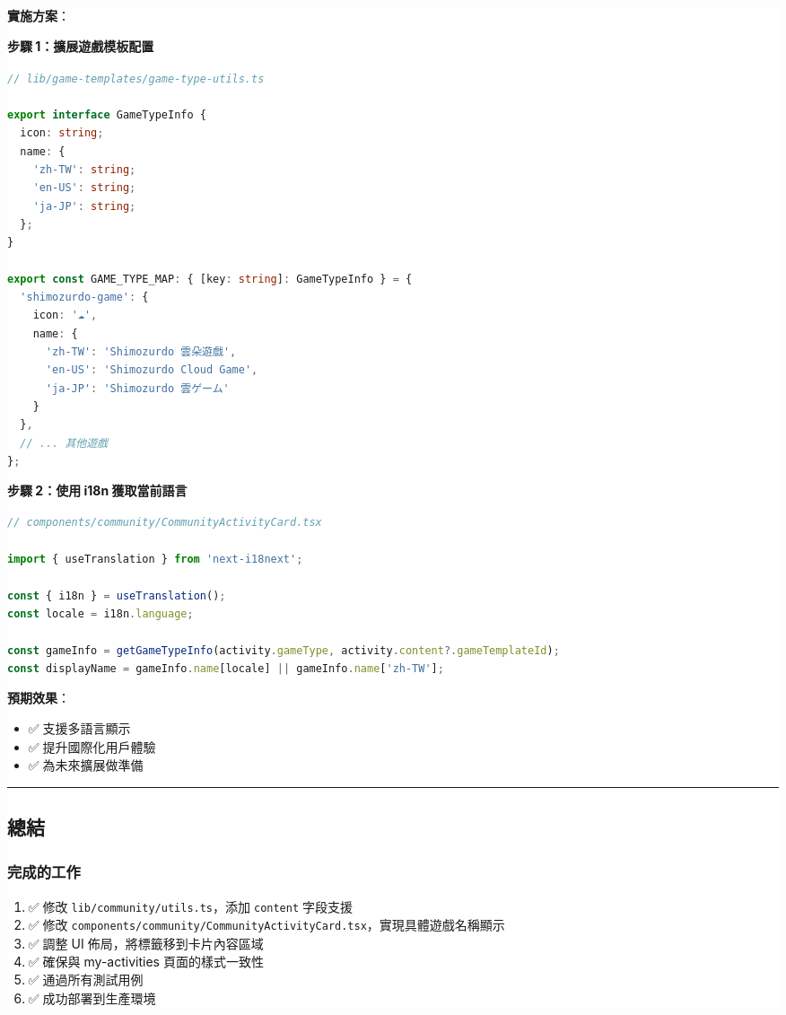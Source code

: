 **實施方案**：

**步驟 1：擴展遊戲模板配置**
```typescript
// lib/game-templates/game-type-utils.ts

export interface GameTypeInfo {
  icon: string;
  name: {
    'zh-TW': string;
    'en-US': string;
    'ja-JP': string;
  };
}

export const GAME_TYPE_MAP: { [key: string]: GameTypeInfo } = {
  'shimozurdo-game': {
    icon: '☁️',
    name: {
      'zh-TW': 'Shimozurdo 雲朵遊戲',
      'en-US': 'Shimozurdo Cloud Game',
      'ja-JP': 'Shimozurdo 雲ゲーム'
    }
  },
  // ... 其他遊戲
};
```

**步驟 2：使用 i18n 獲取當前語言**
```typescript
// components/community/CommunityActivityCard.tsx

import { useTranslation } from 'next-i18next';

const { i18n } = useTranslation();
const locale = i18n.language;

const gameInfo = getGameTypeInfo(activity.gameType, activity.content?.gameTemplateId);
const displayName = gameInfo.name[locale] || gameInfo.name['zh-TW'];
```

**預期效果**：
- ✅ 支援多語言顯示
- ✅ 提升國際化用戶體驗
- ✅ 為未來擴展做準備

---

## 總結

### 完成的工作

1. ✅ 修改 `lib/community/utils.ts`，添加 `content` 字段支援
2. ✅ 修改 `components/community/CommunityActivityCard.tsx`，實現具體遊戲名稱顯示
3. ✅ 調整 UI 佈局，將標籤移到卡片內容區域
4. ✅ 確保與 my-activities 頁面的樣式一致性
5. ✅ 通過所有測試用例
6. ✅ 成功部署到生產環境
